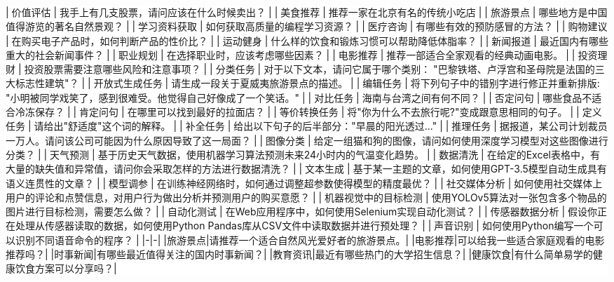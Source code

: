 | 价值评估     | 我手上有几支股票，请问应该在什么时候卖出？                   |
| 美食推荐 | 推荐一家在北京有名的传统小吃店 |
| 旅游景点 | 哪些地方是中国值得游览的著名自然景观？ |
| 学习资料获取 | 如何获取高质量的编程学习资源？ |
| 医疗咨询 | 有哪些有效的预防感冒的方法？ |
| 购物建议 | 在购买电子产品时，如何判断产品的性价比？ |
| 运动健身 | 什么样的饮食和锻炼习惯可以帮助降低体脂率？ |
| 新闻报道 | 最近国内有哪些重大的社会新闻事件？ |
| 职业规划 | 在选择职业时，应该考虑哪些因素？ |
| 电影推荐 | 推荐一部适合全家观看的经典动画电影。 |
| 投资理财 | 投资股票需要注意哪些风险和注意事项？ |
| 分类任务                            | 对于以下文本，请问它属于哪个类别： "巴黎铁塔、卢浮宫和圣母院是法国的三大标志性建筑"？                                                                |
| 开放式生成任务                     | 请生成一段关于夏威夷旅游景点的描述。                                                                                                          |
| 编辑任务                            | 将下列句子中的错别字进行修正并重新排版: "小明被同学戏笑了，感到很难受。他觉得自己好像成了一个笑话。"                                              |
| 对比任务                            | 海南与台湾之间有何不同？                                                                                                                   |
| 否定问句                            | 哪些食品不适合冷冻保存？                                                                                                                  |
| 肯定问句                            | 在哪里可以找到最好的拉面店？                                                                                                              |
| 等价转换任务                       | 将"你为什么不去旅行呢?"变成跟意思相同的句子。                                                                                                |
| 定义任务                            | 请给出"舒适度"这个词的解释。                                                                                                               |
| 补全任务                            | 给出以下句子的后半部分："早晨的阳光透过..."                                                                                                |
| 推理任务                            | 据报道，某公司计划裁员一万人。请问该公司可能因为什么原因导致了这一局面？                                                                      |
| 图像分类                                      | 给定一组猫和狗的图像，请问如何使用深度学习模型对这些图像进行分类？                                                       |
| 天气预测                                      | 基于历史天气数据，使用机器学习算法预测未来24小时内的气温变化趋势。                                                        |
| 数据清洗                                      | 在给定的Excel表格中，有大量的缺失值和异常值，请问你会采取怎样的方法进行数据清洗？                                           |
| 文本生成                                      | 基于某一主题的文章，如何使用GPT-3.5模型自动生成具有语义连贯性的文章？                                                    |
| 模型调参                                      | 在训练神经网络时，如何通过调整超参数使得模型的精度最优？                                                               |
| 社交媒体分析                                  | 如何使用社交媒体上用户的评论和点赞信息，对用户行为做出分析并预测用户的购买意愿？                                          |
| 机器视觉中的目标检测                          | 使用YOLOv5算法对一张包含多个物品的图片进行目标检测，需要怎么做？                                                         |
| 自动化测试                                    | 在Web应用程序中，如何使用Selenium实现自动化测试？                                                                        |
| 传感器数据分析                                | 假设你正在处理从传感器读取的数据，如何使用Python Pandas库从CSV文件中读取数据并进行预处理？                                   |
| 声音识别                                      | 如何使用Python编写一个可以识别不同语音命令的程序？                                                                      |
|-|-|
|旅游景点|请推荐一个适合自然风光爱好者的旅游景点。|
|电影推荐|可以给我一些适合家庭观看的电影推荐吗？|
|时事新闻|有哪些最近值得关注的国内时事新闻？|
|教育资讯|最近有哪些热门的大学招生信息？|
|健康饮食|有什么简单易学的健康饮食方案可以分享吗？|